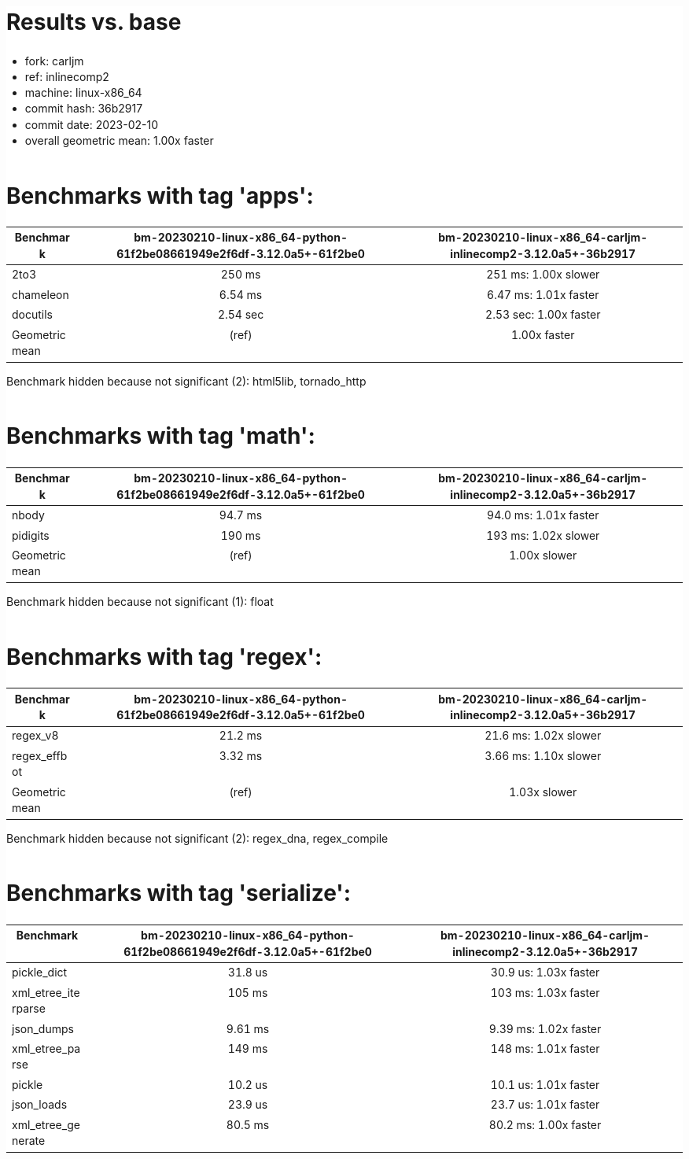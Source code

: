 
# Results vs. base

- fork: carljm
- ref: inlinecomp2
- machine: linux-x86_64
- commit hash: 36b2917
- commit date: 2023-02-10
- overall geometric mean: 1.00x faster

Benchmarks with tag 'apps':
===========================

| Benchmark      | bm-20230210-linux-x86_64-python-61f2be08661949e2f6df-3.12.0a5+-61f2be0 | bm-20230210-linux-x86_64-carljm-inlinecomp2-3.12.0a5+-36b2917 |
|----------------|:----------------------------------------------------------------------:|:-------------------------------------------------------------:|
| 2to3           | 250 ms                                                                 | 251 ms: 1.00x slower                                          |
| chameleon      | 6.54 ms                                                                | 6.47 ms: 1.01x faster                                         |
| docutils       | 2.54 sec                                                               | 2.53 sec: 1.00x faster                                        |
| Geometric mean | (ref)                                                                  | 1.00x faster                                                  |

Benchmark hidden because not significant (2): html5lib, tornado_http

Benchmarks with tag 'math':
===========================

| Benchmark      | bm-20230210-linux-x86_64-python-61f2be08661949e2f6df-3.12.0a5+-61f2be0 | bm-20230210-linux-x86_64-carljm-inlinecomp2-3.12.0a5+-36b2917 |
|----------------|:----------------------------------------------------------------------:|:-------------------------------------------------------------:|
| nbody          | 94.7 ms                                                                | 94.0 ms: 1.01x faster                                         |
| pidigits       | 190 ms                                                                 | 193 ms: 1.02x slower                                          |
| Geometric mean | (ref)                                                                  | 1.00x slower                                                  |

Benchmark hidden because not significant (1): float

Benchmarks with tag 'regex':
============================

| Benchmark      | bm-20230210-linux-x86_64-python-61f2be08661949e2f6df-3.12.0a5+-61f2be0 | bm-20230210-linux-x86_64-carljm-inlinecomp2-3.12.0a5+-36b2917 |
|----------------|:----------------------------------------------------------------------:|:-------------------------------------------------------------:|
| regex_v8       | 21.2 ms                                                                | 21.6 ms: 1.02x slower                                         |
| regex_effbot   | 3.32 ms                                                                | 3.66 ms: 1.10x slower                                         |
| Geometric mean | (ref)                                                                  | 1.03x slower                                                  |

Benchmark hidden because not significant (2): regex_dna, regex_compile

Benchmarks with tag 'serialize':
================================

| Benchmark            | bm-20230210-linux-x86_64-python-61f2be08661949e2f6df-3.12.0a5+-61f2be0 | bm-20230210-linux-x86_64-carljm-inlinecomp2-3.12.0a5+-36b2917 |
|----------------------|:----------------------------------------------------------------------:|:-------------------------------------------------------------:|
| pickle_dict          | 31.8 us                                                                | 30.9 us: 1.03x faster                                         |
| xml_etree_iterparse  | 105 ms                                                                 | 103 ms: 1.03x faster                                          |
| json_dumps           | 9.61 ms                                                                | 9.39 ms: 1.02x faster                                         |
| xml_etree_parse      | 149 ms                                                                 | 148 ms: 1.01x faster                                          |
| pickle               | 10.2 us                                                                | 10.1 us: 1.01x faster                                         |
| json_loads           | 23.9 us                                                                | 23.7 us: 1.01x faster                                         |
| xml_etree_generate   | 80.5 ms                                                                | 80.2 ms: 1.00x faster                                         |